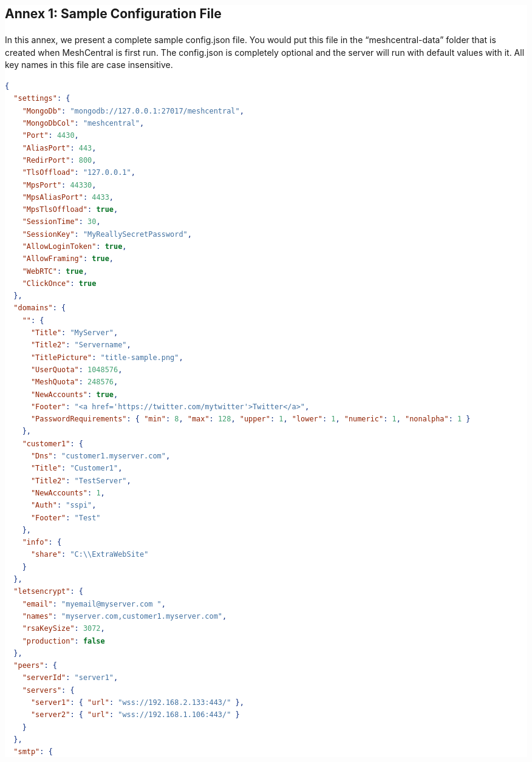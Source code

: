 ## Annex 1: Sample Configuration File

In this annex, we present a complete sample config.json file. You would put this file in the “meshcentral-data” folder that is created when MeshCentral is first run. The config.json is completely optional and the server will run with default values with it. All key names in this file are case insensitive.

```json
{
  "settings": {
    "MongoDb": "mongodb://127.0.0.1:27017/meshcentral",
    "MongoDbCol": "meshcentral",
    "Port": 4430,
    "AliasPort": 443,
    "RedirPort": 800,
    "TlsOffload": "127.0.0.1",
    "MpsPort": 44330,
    "MpsAliasPort": 4433,
    "MpsTlsOffload": true,
    "SessionTime": 30,
    "SessionKey": "MyReallySecretPassword",
    "AllowLoginToken": true,
    "AllowFraming": true,
    "WebRTC": true,
    "ClickOnce": true
  },
  "domains": {
    "": {
      "Title": "MyServer",
      "Title2": "Servername",
      "TitlePicture": "title-sample.png",
      "UserQuota": 1048576,
      "MeshQuota": 248576,
      "NewAccounts": true,
      "Footer": "<a href='https://twitter.com/mytwitter'>Twitter</a>",
      "PasswordRequirements": { "min": 8, "max": 128, "upper": 1, "lower": 1, "numeric": 1, "nonalpha": 1 }
    },
    "customer1": {
      "Dns": "customer1.myserver.com",
      "Title": "Customer1",
      "Title2": "TestServer",
      "NewAccounts": 1,
      "Auth": "sspi",
      "Footer": "Test"
    },
    "info": {
      "share": "C:\\ExtraWebSite"
    }
  },
  "letsencrypt": {
    "email": "myemail@myserver.com ",
    "names": "myserver.com,customer1.myserver.com",
    "rsaKeySize": 3072,
    "production": false
  },
  "peers": {
    "serverId": "server1",
    "servers": {
      "server1": { "url": "wss://192.168.2.133:443/" },
      "server2": { "url": "wss://192.168.1.106:443/" }
    }
  },
  "smtp": {
```
